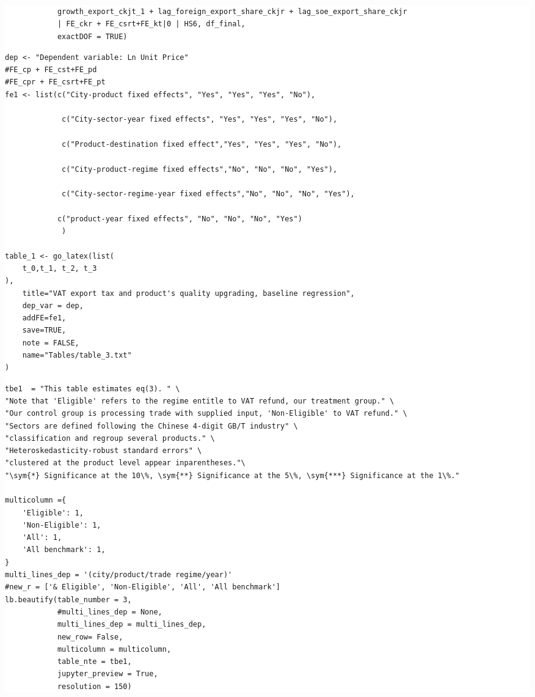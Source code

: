```sos kernel="R"
            growth_export_ckjt_1 + lag_foreign_export_share_ckjr + lag_soe_export_share_ckjr
            | FE_ckr + FE_csrt+FE_kt|0 | HS6, df_final,
            exactDOF = TRUE)
```

```sos kernel="R"
dep <- "Dependent variable: Ln Unit Price"
#FE_cp + FE_cst+FE_pd
#FE_cpr + FE_csrt+FE_pt
fe1 <- list(c("City-product fixed effects", "Yes", "Yes", "Yes", "No"),
            
             c("City-sector-year fixed effects", "Yes", "Yes", "Yes", "No"),
            
             c("Product-destination fixed effect","Yes", "Yes", "Yes", "No"),
            
             c("City-product-regime fixed effects","No", "No", "No", "Yes"),
            
             c("City-sector-regime-year fixed effects","No", "No", "No", "Yes"),
             
            c("product-year fixed effects", "No", "No", "No", "Yes")
             )

table_1 <- go_latex(list(
    t_0,t_1, t_2, t_3
),
    title="VAT export tax and product's quality upgrading, baseline regression",
    dep_var = dep,
    addFE=fe1,
    save=TRUE,
    note = FALSE,
    name="Tables/table_3.txt"
)
```

```sos kernel="Python 3"
tbe1  = "This table estimates eq(3). " \
"Note that 'Eligible' refers to the regime entitle to VAT refund, our treatment group." \
"Our control group is processing trade with supplied input, 'Non-Eligible' to VAT refund." \
"Sectors are defined following the Chinese 4-digit GB/T industry" \
"classification and regroup several products." \
"Heteroskedasticity-robust standard errors" \
"clustered at the product level appear inparentheses."\
"\sym{*} Significance at the 10\%, \sym{**} Significance at the 5\%, \sym{***} Significance at the 1\%."

multicolumn ={
    'Eligible': 1,
    'Non-Eligible': 1,
    'All': 1,
    'All benchmark': 1,
}
multi_lines_dep = '(city/product/trade regime/year)'
#new_r = ['& Eligible', 'Non-Eligible', 'All', 'All benchmark']
lb.beautify(table_number = 3,
            #multi_lines_dep = None,
            multi_lines_dep = multi_lines_dep,
            new_row= False,
            multicolumn = multicolumn,
            table_nte = tbe1,
            jupyter_preview = True,
            resolution = 150)
```
